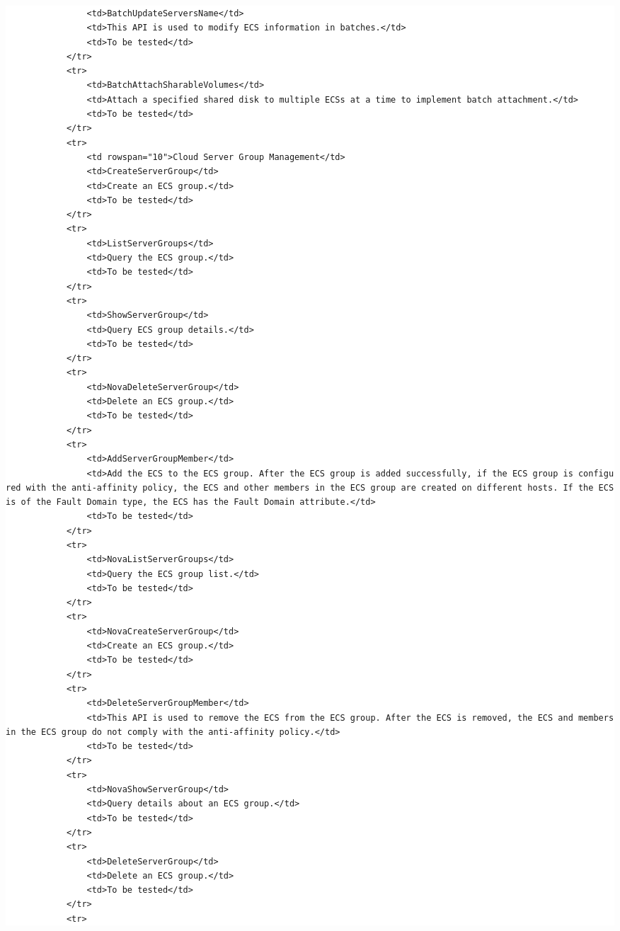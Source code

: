                     <td>BatchUpdateServersName</td>
                    <td>This API is used to modify ECS information in batches.</td>
                    <td>To be tested</td>
                </tr>
                <tr>
                    <td>BatchAttachSharableVolumes</td>
                    <td>Attach a specified shared disk to multiple ECSs at a time to implement batch attachment.</td>
                    <td>To be tested</td>
                </tr>
                <tr>
                    <td rowspan="10">Cloud Server Group Management</td>
                    <td>CreateServerGroup</td>
                    <td>Create an ECS group.</td>
                    <td>To be tested</td>
                </tr>
                <tr>
                    <td>ListServerGroups</td>
                    <td>Query the ECS group.</td>
                    <td>To be tested</td>
                </tr>
                <tr>
                    <td>ShowServerGroup</td>
                    <td>Query ECS group details.</td>
                    <td>To be tested</td>
                </tr>
                <tr>
                    <td>NovaDeleteServerGroup</td>
                    <td>Delete an ECS group.</td>
                    <td>To be tested</td>
                </tr>
                <tr>
                    <td>AddServerGroupMember</td>
                    <td>Add the ECS to the ECS group. After the ECS group is added successfully, if the ECS group is configured with the anti-affinity policy, the ECS and other members in the ECS group are created on different hosts. If the ECS is of the Fault Domain type, the ECS has the Fault Domain attribute.</td>
                    <td>To be tested</td>
                </tr>
                <tr>
                    <td>NovaListServerGroups</td>
                    <td>Query the ECS group list.</td>
                    <td>To be tested</td>
                </tr>
                <tr>
                    <td>NovaCreateServerGroup</td>
                    <td>Create an ECS group.</td>
                    <td>To be tested</td>
                </tr>
                <tr>
                    <td>DeleteServerGroupMember</td>
                    <td>This API is used to remove the ECS from the ECS group. After the ECS is removed, the ECS and members in the ECS group do not comply with the anti-affinity policy.</td>
                    <td>To be tested</td>
                </tr>
                <tr>
                    <td>NovaShowServerGroup</td>
                    <td>Query details about an ECS group.</td>
                    <td>To be tested</td>
                </tr>
                <tr>
                    <td>DeleteServerGroup</td>
                    <td>Delete an ECS group.</td>
                    <td>To be tested</td>
                </tr>
                <tr>